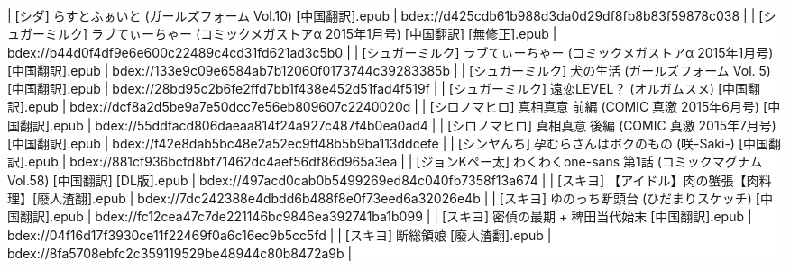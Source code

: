 | [シダ] らすとふぁいと (ガールズフォーム Vol.10) [中国翻訳].epub | bdex://d425cdb61b988d3da0d29df8fb8b83f59878c038 |
| [シュガーミルク] ラブてぃーちゃー (コミックメガストアα 2015年1月号) [中国翻訳] [無修正].epub | bdex://b44d0f4df9e6e600c22489c4cd31fd621ad3c5b0 |
| [シュガーミルク] ラブてぃーちゃー (コミックメガストアα 2015年1月号) [中国翻訳].epub | bdex://133e9c09e6584ab7b12060f0173744c39283385b |
| [シュガーミルク] 犬の生活 (ガールズフォーム Vol. 5) [中国翻訳].epub | bdex://28bd95c2b6fe2ffd7bb1f438e452d51fad4f519f |
| [シュガーミルク] 遠恋LEVEL？ (オルガムスメ) [中国翻訳].epub | bdex://dcf8a2d5be9a7e50dcc7e56eb809607c2240020d |
| [シロノマヒロ] 真相真意 前編 (COMIC 真激 2015年6月号) [中国翻訳].epub | bdex://55ddfacd806daeaa814f24a927c487f4b0ea0ad4 |
| [シロノマヒロ] 真相真意 後編 (COMIC 真激 2015年7月号) [中国翻訳].epub | bdex://f42e8dab5bc48e2a52ec9ff48b5b9ba113ddcefe |
| [シンヤんち] 孕むらさんはボクのもの (咲-Saki-) [中国翻訳].epub | bdex://881cf936bcfd8bf71462dc4aef56df86d965a3ea |
| [ジョンKペー太] わくわくone-sans 第1話 (コミックマグナム Vol.58) [中国翻訳] [DL版].epub | bdex://497acd0cab0b5499269ed84c040fb7358f13a674 |
| [スキヨ] 【アイドル】肉の蟹張【肉料理】[廢人渣翻].epub | bdex://7dc242388e4dbdd6b488f8e0f73eed6a32026e4b |
| [スキヨ] ゆのっち断頭台 (ひだまりスケッチ) [中国翻訳].epub | bdex://fc12cea47c7de221146bc9846ea392741ba1b099 |
| [スキヨ] 密偵の最期 + 稗田当代始末 [中国翻訳].epub | bdex://04f16d17f3930ce11f22469f0a6c16ec9b5cc5fd |
| [スキヨ] 断総領娘 [廢人渣翻].epub | bdex://8fa5708ebfc2c359119529be48944c80b8472a9b |
